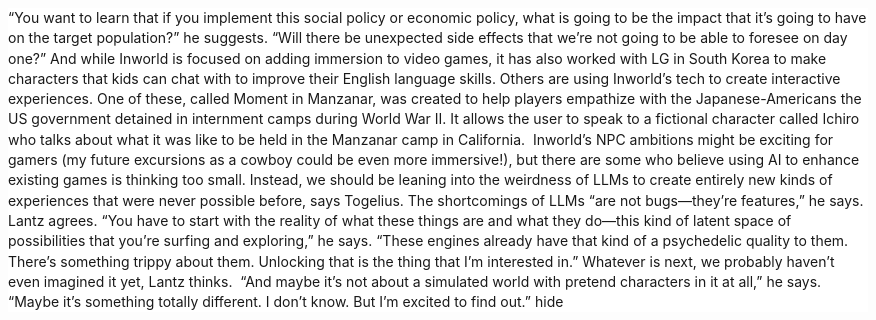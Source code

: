 “You want to learn that if you implement this social policy or economic policy, what is going to be the impact that it’s going to have on the target population?” he suggests. “Will there be unexpected side effects that we’re not going to be able to foresee on day one?” And while Inworld is focused on adding immersion to video games, it has also worked with LG in South Korea to make characters that kids can chat with to improve their English language skills. Others are using Inworld’s tech to create interactive experiences. One of these, called Moment in Manzanar, was created to help players empathize with the Japanese-Americans the US government detained in internment camps during World War II. It allows the user to speak to a fictional character called Ichiro who talks about what it was like to be held in the Manzanar camp in California.  Inworld’s NPC ambitions might be exciting for gamers (my future excursions as a cowboy could be even more immersive!), but there are some who believe using AI to enhance existing games is thinking too small. Instead, we should be leaning into the weirdness of LLMs to create entirely new kinds of experiences that were never possible before, says Togelius. The shortcomings of LLMs “are not bugs—they’re features,” he says.  Lantz agrees. “You have to start with the reality of what these things are and what they do—this kind of latent space of possibilities that you’re surfing and exploring,” he says. “These engines already have that kind of a psychedelic quality to them. There’s something trippy about them. Unlocking that is the thing that I’m interested in.” Whatever is next, we probably haven’t even imagined it yet, Lantz thinks.  “And maybe it’s not about a simulated world with pretend characters in it at all,” he says. “Maybe it’s something totally different. I don’t know. But I’m excited to find out.” hide


